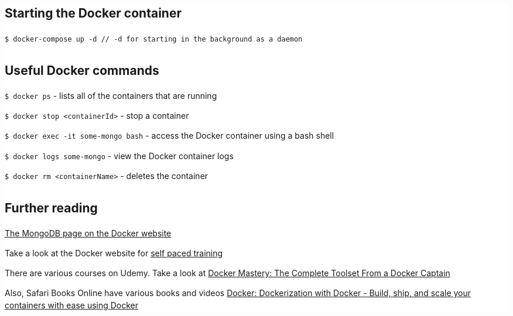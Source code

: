 <a name="starting"></a>
## Starting the Docker container
```
$ docker-compose up -d // -d for starting in the background as a daemon
```

<a name="useful"></a>
## Useful Docker commands

```$ docker ps``` - lists all of the containers that are running

```$ docker stop <containerId>``` - stop a container

```$ docker exec -it some-mongo bash``` - access the Docker container using a bash shell

```$ docker logs some-mongo``` - view the Docker container logs

```$ docker rm <containerName>``` - deletes the container

<a name="further"></a>
## Further reading
[The MongoDB page on the Docker website](https://docs.docker.com/samples/library/mongo/)  

Take a look at the Docker website for [self paced training](https://training.play-with-docker.com)  

There are various courses on Udemy. Take a look at [Docker Mastery: The Complete Toolset From a Docker Captain](https://ibm-learning.udemy.com/docker-mastery/)  

Also, Safari Books Online have various books and videos [Docker: Dockerization with Docker - Build, ship, and scale your containers with ease using Docker](https://www.safaribooksonline.com/learning-paths/learning-path-docker/9781788997355/)  


